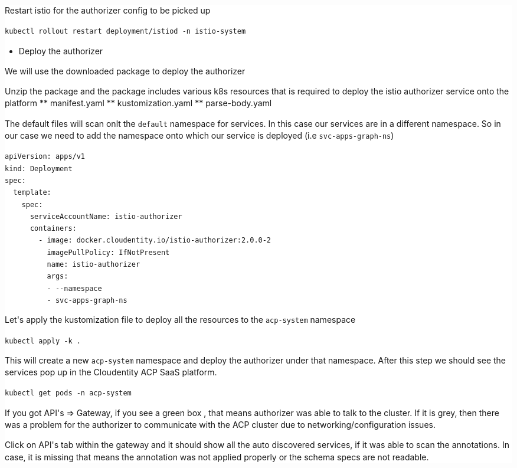Restart istio for the authorizer config to be picked up
```
kubectl rollout restart deployment/istiod -n istio-system
```

* Deploy the authorizer

We will use the downloaded package to deploy the authorizer

Unzip the package and the package includes various k8s resources that is required
to deploy the istio authorizer service onto the platform
** manifest.yaml
** kustomization.yaml
** parse-body.yaml

The default files will scan onlt the `default` namespace for services. In this case
our services are in a different namespace. So in our case we need to add the namespace
onto which our service is deployed (i.e `svc-apps-graph-ns`)

```
apiVersion: apps/v1
kind: Deployment
spec:
  template:
    spec:
      serviceAccountName: istio-authorizer
      containers:
        - image: docker.cloudentity.io/istio-authorizer:2.0.0-2
          imagePullPolicy: IfNotPresent
          name: istio-authorizer
          args:
          - --namespace
          - svc-apps-graph-ns
```

Let's apply the kustomization file to deploy all the resources to the `acp-system`
namespace

```
kubectl apply -k .
```

This will create a new `acp-system` namespace and deploy the authorizer under that namespace.
After this step we should see the services pop up in the Cloudentity ACP SaaS platform.

```
kubectl get pods -n acp-system
```

If you got API's => Gateway, if you see a green box , that means authorizer was able to talk
to the cluster. If it is grey, then there was a problem for the authorizer to communicate with
the ACP cluster due to networking/configuration issues.

Click on API's tab within the gateway and it should show all the auto discovered services, if it was
able to scan the annotations. In case, it is missing that means the annotation was not applied properly
or the schema specs are not readable.
